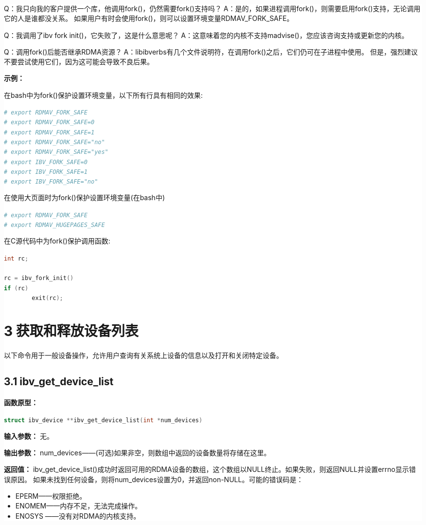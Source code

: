 Q：我只向我的客户提供一个库，他调用fork()，仍然需要fork()支持吗？
A：是的，如果进程调用fork()，则需要启用fork()支持，无论调用它的人是谁都没关系。 如果用户有时会使用fork()，则可以设置环境变量RDMAV_FORK_SAFE。

Q：我调用了ibv fork init()，它失败了，这是什么意思呢？
A：这意味着您的内核不支持madvise()，您应该咨询支持或更新您的内核。

Q：调用fork()后能否继承RDMA资源？
A：libibverbs有几个文件说明符，在调用fork()之后，它们仍可在子进程中使用。 但是，强烈建议不要尝试使用它们，因为这可能会导致不良后果。

**示例：**

在bash中为fork()保护设置环境变量，以下所有行具有相同的效果:
```bash
# export RDMAV_FORK_SAFE
# export RDMAV_FORK_SAFE=0
# export RDMAV_FORK_SAFE=1
# export RDMAV_FORK_SAFE="no"
# export RDMAV_FORK_SAFE="yes"
# export IBV_FORK_SAFE=0
# export IBV_FORK_SAFE=1
# export IBV_FORK_SAFE="no"
```
在使用大页面时为fork()保护设置环境变量(在bash中)
```bash
# export RDMAV_FORK_SAFE
# export RDMAV_HUGEPAGES_SAFE
```
在C源代码中为fork()保护调用函数:

```cpp
int rc;

rc = ibv_fork_init()
if (rc)
        exit(rc);
```
# 3 获取和释放设备列表
以下命令用于一般设备操作，允许用户查询有关系统上设备的信息以及打开和关闭特定设备。

## 3.1 ibv_get_device_list

**函数原型：**

```cpp
struct ibv_device **ibv_get_device_list(int *num_devices)
```

**输入参数：** 无。

**输出参数：** num_devices——(可选)如果非空，则数组中返回的设备数量将存储在这里。

**返回值：** ibv_get_device_list()成功时返回可用的RDMA设备的数组，这个数组以NULL终止。如果失败，则返回NULL并设置errno显示错误原因。 如果未找到任何设备，则将num_devices设置为0，并返回non-NULL。可能的错误码是：

* EPERM——权限拒绝。
* ENOMEM——内存不足，无法完成操作。
* ENOSYS ——没有对RDMA的内核支持。
